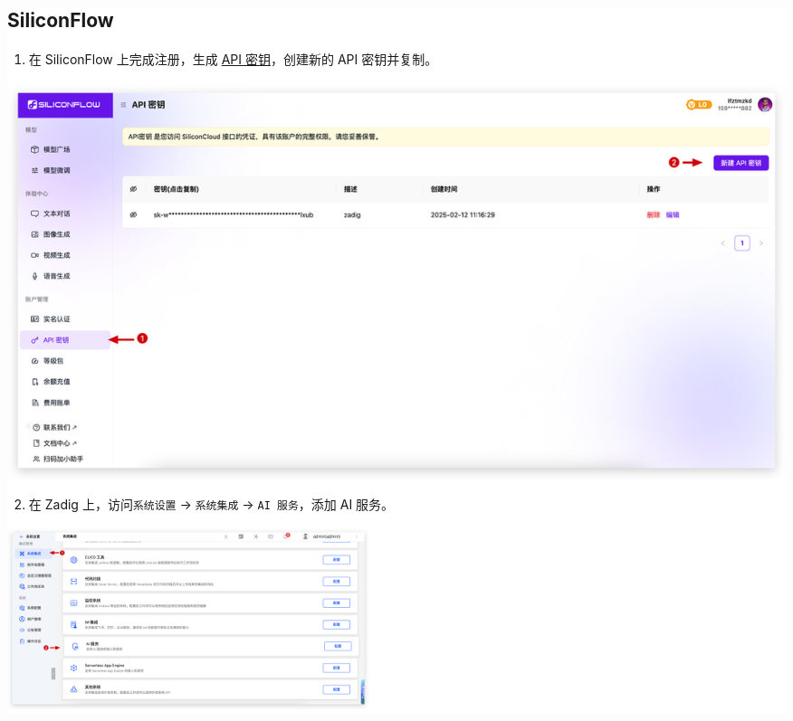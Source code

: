 ## SiliconFlow

1. 在 SiliconFlow 上完成注册，生成 [API 密钥](https://cloud.siliconflow.cn/account/ak)，创建新的 API 密钥并复制。

![SiliconFlow](../../../_images/ai_siliconflow_1.png)

2. 在 Zadig 上，访问`系统设置` -> `系统集成` -> `AI 服务`，添加 AI 服务。

<img src="../../../_images/ai_config_0.png" width="400">